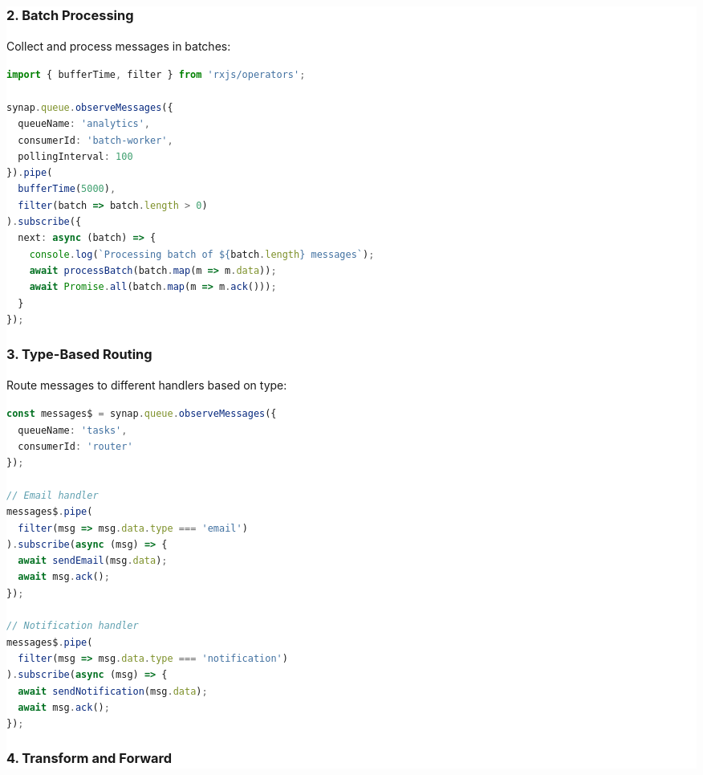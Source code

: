 ```typescript
```

### 2. Batch Processing

Collect and process messages in batches:

```typescript
import { bufferTime, filter } from 'rxjs/operators';

synap.queue.observeMessages({
  queueName: 'analytics',
  consumerId: 'batch-worker',
  pollingInterval: 100
}).pipe(
  bufferTime(5000),
  filter(batch => batch.length > 0)
).subscribe({
  next: async (batch) => {
    console.log(`Processing batch of ${batch.length} messages`);
    await processBatch(batch.map(m => m.data));
    await Promise.all(batch.map(m => m.ack()));
  }
});
```

### 3. Type-Based Routing

Route messages to different handlers based on type:

```typescript
const messages$ = synap.queue.observeMessages({
  queueName: 'tasks',
  consumerId: 'router'
});

// Email handler
messages$.pipe(
  filter(msg => msg.data.type === 'email')
).subscribe(async (msg) => {
  await sendEmail(msg.data);
  await msg.ack();
});

// Notification handler
messages$.pipe(
  filter(msg => msg.data.type === 'notification')
).subscribe(async (msg) => {
  await sendNotification(msg.data);
  await msg.ack();
});
```

### 4. Transform and Forward
